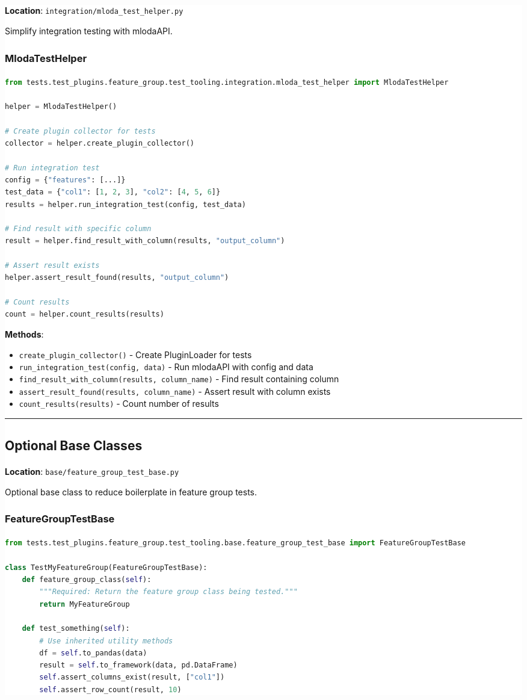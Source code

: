**Location**: `integration/mloda_test_helper.py`

Simplify integration testing with mlodaAPI.

### MlodaTestHelper

```python
from tests.test_plugins.feature_group.test_tooling.integration.mloda_test_helper import MlodaTestHelper

helper = MlodaTestHelper()

# Create plugin collector for tests
collector = helper.create_plugin_collector()

# Run integration test
config = {"features": [...]}
test_data = {"col1": [1, 2, 3], "col2": [4, 5, 6]}
results = helper.run_integration_test(config, test_data)

# Find result with specific column
result = helper.find_result_with_column(results, "output_column")

# Assert result exists
helper.assert_result_found(results, "output_column")

# Count results
count = helper.count_results(results)
```

**Methods**:
- `create_plugin_collector()` - Create PluginLoader for tests
- `run_integration_test(config, data)` - Run mlodaAPI with config and data
- `find_result_with_column(results, column_name)` - Find result containing column
- `assert_result_found(results, column_name)` - Assert result with column exists
- `count_results(results)` - Count number of results

---

## Optional Base Classes

**Location**: `base/feature_group_test_base.py`

Optional base class to reduce boilerplate in feature group tests.

### FeatureGroupTestBase

```python
from tests.test_plugins.feature_group.test_tooling.base.feature_group_test_base import FeatureGroupTestBase

class TestMyFeatureGroup(FeatureGroupTestBase):
    def feature_group_class(self):
        """Required: Return the feature group class being tested."""
        return MyFeatureGroup

    def test_something(self):
        # Use inherited utility methods
        df = self.to_pandas(data)
        result = self.to_framework(data, pd.DataFrame)
        self.assert_columns_exist(result, ["col1"])
        self.assert_row_count(result, 10)
```
